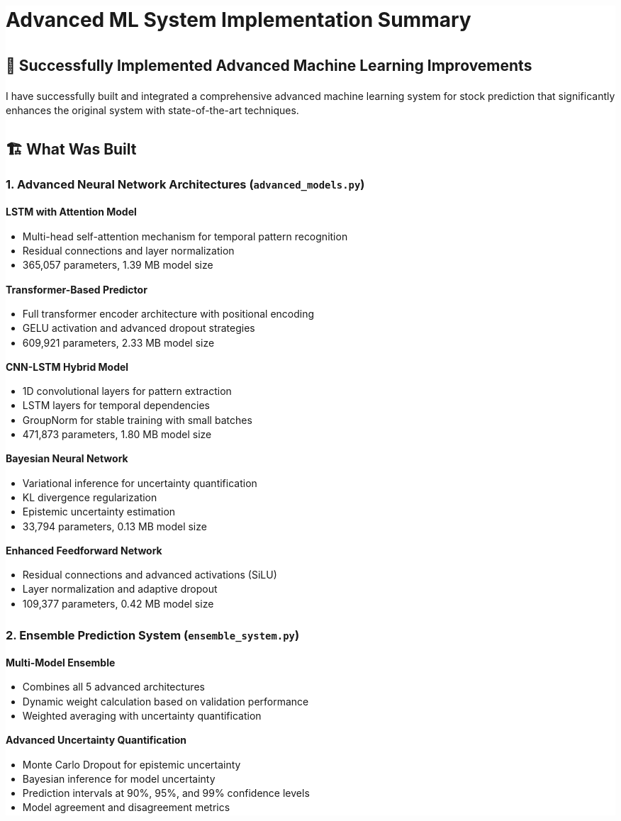 # Advanced ML System Implementation Summary

## 🎉 Successfully Implemented Advanced Machine Learning Improvements

I have successfully built and integrated a comprehensive advanced machine learning system for stock prediction that significantly enhances the original system with state-of-the-art techniques.

## 🏗️ What Was Built

### 1. Advanced Neural Network Architectures (`advanced_models.py`)

**LSTM with Attention Model**
- Multi-head self-attention mechanism for temporal pattern recognition
- Residual connections and layer normalization
- 365,057 parameters, 1.39 MB model size

**Transformer-Based Predictor**
- Full transformer encoder architecture with positional encoding
- GELU activation and advanced dropout strategies
- 609,921 parameters, 2.33 MB model size

**CNN-LSTM Hybrid Model**
- 1D convolutional layers for pattern extraction
- LSTM layers for temporal dependencies
- GroupNorm for stable training with small batches
- 471,873 parameters, 1.80 MB model size

**Bayesian Neural Network**
- Variational inference for uncertainty quantification
- KL divergence regularization
- Epistemic uncertainty estimation
- 33,794 parameters, 0.13 MB model size

**Enhanced Feedforward Network**
- Residual connections and advanced activations (SiLU)
- Layer normalization and adaptive dropout
- 109,377 parameters, 0.42 MB model size

### 2. Ensemble Prediction System (`ensemble_system.py`)

**Multi-Model Ensemble**
- Combines all 5 advanced architectures
- Dynamic weight calculation based on validation performance
- Weighted averaging with uncertainty quantification

**Advanced Uncertainty Quantification**
- Monte Carlo Dropout for epistemic uncertainty
- Bayesian inference for model uncertainty
- Prediction intervals at 90%, 95%, and 99% confidence levels
- Model agreement and disagreement metrics
